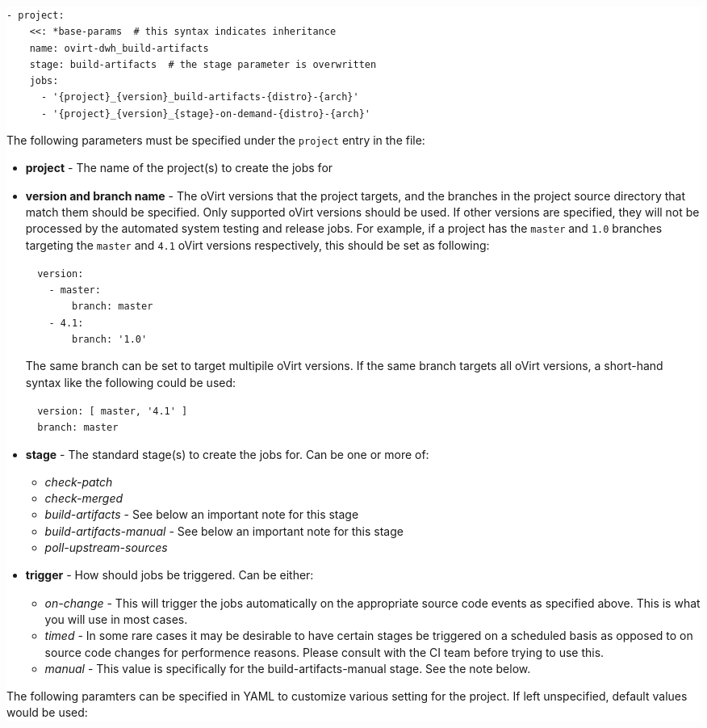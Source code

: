     - project:
        <<: *base-params  # this syntax indicates inheritance
        name: ovirt-dwh_build-artifacts
        stage: build-artifacts  # the stage parameter is overwritten
        jobs:
          - '{project}_{version}_build-artifacts-{distro}-{arch}'
          - '{project}_{version}_{stage}-on-demand-{distro}-{arch}'


The following parameters must be specified under the `project` entry in the
file:

* **project** - The name of the project(s) to create the jobs for
* **version and branch name** - The oVirt versions that the project targets, and
  the branches in the project source directory that match them should be
  specified. Only supported oVirt versions should be used. If other versions are
  specified, they will not be processed by the automated system testing and
  release jobs.
  For example, if a project has the `master` and `1.0` branches targeting the
  `master` and `4.1` oVirt versions respectively, this should be set as
  following:

        version:
          - master:
              branch: master
          - 4.1:
              branch: '1.0'

    The same branch can be set to target multipile oVirt versions. If the same
    branch targets all oVirt versions, a short-hand syntax like the following
    could be used:

        version: [ master, '4.1' ]
        branch: master

* **stage** - The standard stage(s) to create the jobs for. Can be one or more
  of:
    * *check-patch*
    * *check-merged*
    * *build-artifacts* - See below an important note for this stage
    * *build-artifacts-manual* - See below an important note for this stage
    * *poll-upstream-sources*
* **trigger** - How should jobs be triggered. Can be either:
    * *on-change* - This will trigger the jobs automatically on the appropriate
      source code events as specified above. This is what you will use in most
      cases.
    * *timed* - In some rare cases it may be desirable to have certain stages be
      triggered on a scheduled basis as opposed to on source code changes for
      performence reasons. Please consult with the CI team before trying to use
      this.
    * *manual* - This value is specifically for the build-artifacts-manual
      stage. See the note below.

The following paramters can be specified in YAML to customize various setting
for the project. If left unspecified, default values would be used:


[1]: https://gerrit.ovirt.org
[2]: Build_and_test_standards.markdown
[3]: http://ovirt-system-tests.readthedocs.io
[8]: https://gerrit.ovirt.org/#/admin/projects/jenkins-whitelist
[4]: https://gerrit.ovirt.org/#/admin/projects/jenkins
[5]: http://jenkins.ovirt.org
[6]: https://docs.openstack.org/infra/jenkins-job-builder/
[7]: Adding_yamlized_jobs_with_JJB.markdown